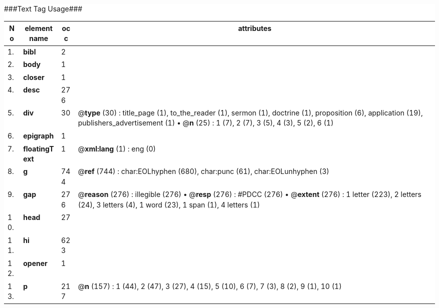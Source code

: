 
###Text Tag Usage###

|No|element name|occ|attributes|
|---|---|---|---|
|1.|__bibl__|2||
|2.|__body__|1||
|3.|__closer__|1||
|4.|__desc__|276||
|5.|__div__|30| @__type__ (30) : title_page (1), to_the_reader (1), sermon (1), doctrine (1), proposition (6), application (19), publishers_advertisement (1)  •  @__n__ (25) : 1 (7), 2 (7), 3 (5), 4 (3), 5 (2), 6 (1)|
|6.|__epigraph__|1||
|7.|__floatingText__|1| @__xml:lang__ (1) : eng (0)|
|8.|__g__|744| @__ref__ (744) : char:EOLhyphen (680), char:punc (61), char:EOLunhyphen (3)|
|9.|__gap__|276| @__reason__ (276) : illegible (276)  •  @__resp__ (276) : #PDCC (276)  •  @__extent__ (276) : 1 letter (223), 2 letters (24), 3 letters (4), 1 word (23), 1 span (1), 4 letters (1)|
|10.|__head__|27||
|11.|__hi__|623||
|12.|__opener__|1||
|13.|__p__|217| @__n__ (157) : 1 (44), 2 (47), 3 (27), 4 (15), 5 (10), 6 (7), 7 (3), 8 (2), 9 (1), 10 (1)|